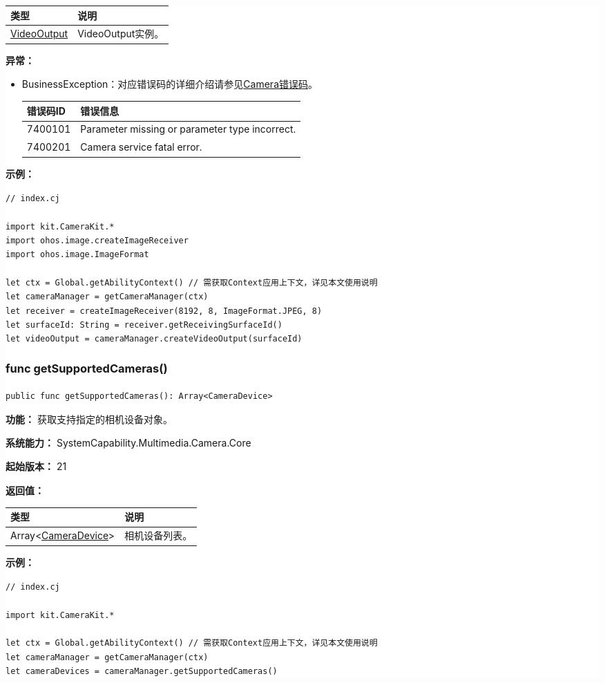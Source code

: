 |类型|说明|
|:----|:----|
|[VideoOutput](#class-videooutput)|VideoOutput实例。|

**异常：**

- BusinessException：对应错误码的详细介绍请参见[Camera错误码](../../errorcodes/cj-errorcode-multimedia-camera.md)。

  | 错误码ID    | 错误信息                                           |
  |:---------|:-----------------------------------------------|
  | 7400101  | Parameter missing or parameter type incorrect. |
  | 7400201  | Camera service fatal error.                    |

**示例：**



```cangjie
// index.cj

import kit.CameraKit.*
import ohos.image.createImageReceiver
import ohos.image.ImageFormat

let ctx = Global.getAbilityContext() // 需获取Context应用上下文，详见本文使用说明
let cameraManager = getCameraManager(ctx)
let receiver = createImageReceiver(8192, 8, ImageFormat.JPEG, 8)
let surfaceId: String = receiver.getReceivingSurfaceId()
let videoOutput = cameraManager.createVideoOutput(surfaceId)
```

### func getSupportedCameras()

```cangjie
public func getSupportedCameras(): Array<CameraDevice>
```

**功能：** 获取支持指定的相机设备对象。

**系统能力：** SystemCapability.Multimedia.Camera.Core

**起始版本：** 21

**返回值：**

|类型|说明|
|:----|:----|
|Array\<[CameraDevice](#struct-cameradevice)>|相机设备列表。|

**示例：**



```cangjie
// index.cj

import kit.CameraKit.*

let ctx = Global.getAbilityContext() // 需获取Context应用上下文，详见本文使用说明
let cameraManager = getCameraManager(ctx)
let cameraDevices = cameraManager.getSupportedCameras()
```

